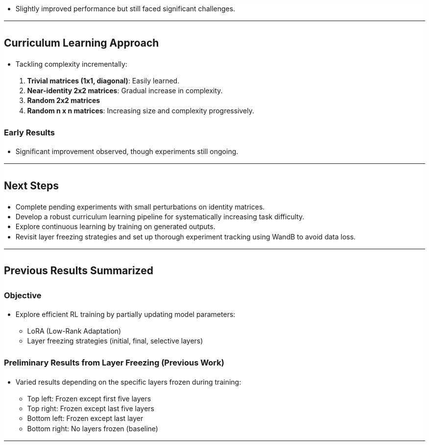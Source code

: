 * Slightly improved performance but still faced significant challenges.

---

## Curriculum Learning Approach

* Tackling complexity incrementally:

  1. **Trivial matrices (1x1, diagonal)**: Easily learned.
  2. **Near-identity 2x2 matrices**: Gradual increase in complexity.
  3. **Random 2x2 matrices**
  4. **Random n x n matrices**: Increasing size and complexity progressively.

### Early Results

* Significant improvement observed, though experiments still ongoing.

---

## Next Steps

* Complete pending experiments with small perturbations on identity matrices.
* Develop a robust curriculum learning pipeline for systematically increasing task difficulty.
* Explore continuous learning by training on generated outputs.
* Revisit layer freezing strategies and set up thorough experiment tracking using WandB to avoid data loss.

---

## Previous Results Summarized

### Objective

* Explore efficient RL training by partially updating model parameters:

  * LoRA (Low-Rank Adaptation)
  * Layer freezing strategies (initial, final, selective layers)

### Preliminary Results from Layer Freezing (Previous Work)

* Varied results depending on the specific layers frozen during training:

  * Top left: Frozen except first five layers
  * Top right: Frozen except last five layers
  * Bottom left: Frozen except last layer
  * Bottom right: No layers frozen (baseline)

---

